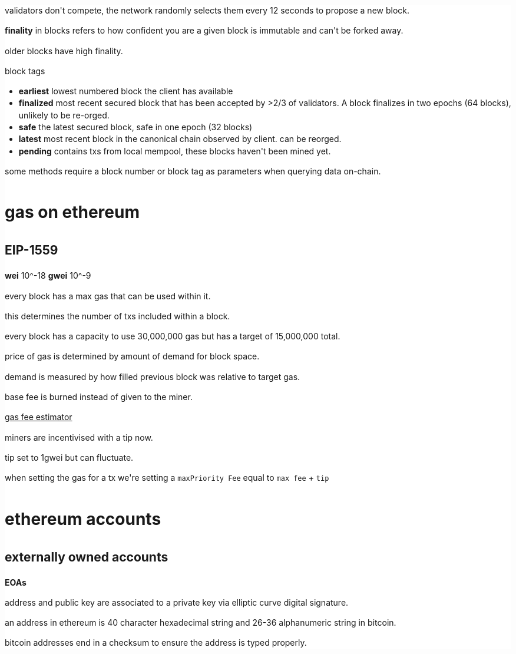 validators don't compete, the network randomly selects them every 12 seconds to propose a new block.

**finality** in blocks refers to how confident you are a given block is immutable and can't be forked away.

older blocks have high finality.

block tags
- **earliest** lowest numbered block the client has available
- **finalized** most recent secured block that has been accepted by >2/3 of validators. A block finalizes in two epochs (64 blocks), unlikely to be re-orged.
- **safe** the latest secured block, safe in one epoch (32 blocks)
- **latest** most recent block in the canonical chain observed by client. can be reorged.
- **pending** contains txs from local mempool, these blocks haven't been mined yet.

some methods require a block number or block tag as parameters when querying data on-chain.

# gas on ethereum

## EIP-1559

**wei** 10^-18
**gwei** 10^-9

every block has a max gas that can be used within it.

this determines the number of txs included within a block.

every block has a capacity to use 30,000,000 gas but has a target of 15,000,000 total.

price of gas is determined by amount of demand for block space.

demand is measured by how filled previous block was relative to target gas.

base fee is burned instead of given to the miner.

[gas fee estimator](https://docs.alchemy.com/docs/how-to-build-a-gas-fee-estimator-using-eip-1559)

miners are incentivised with a tip now.

tip set to 1gwei but can fluctuate.

when setting the gas for a tx we're setting a `maxPriority Fee` equal to `max fee` + `tip`

# ethereum accounts

## externally owned accounts

**EOAs**

address and public key are associated to a private key via elliptic curve digital signature.

an address in ethereum is 40 character hexadecimal string and 26-36 alphanumeric string in bitcoin.

bitcoin addresses end in a checksum to ensure the address is typed properly.
